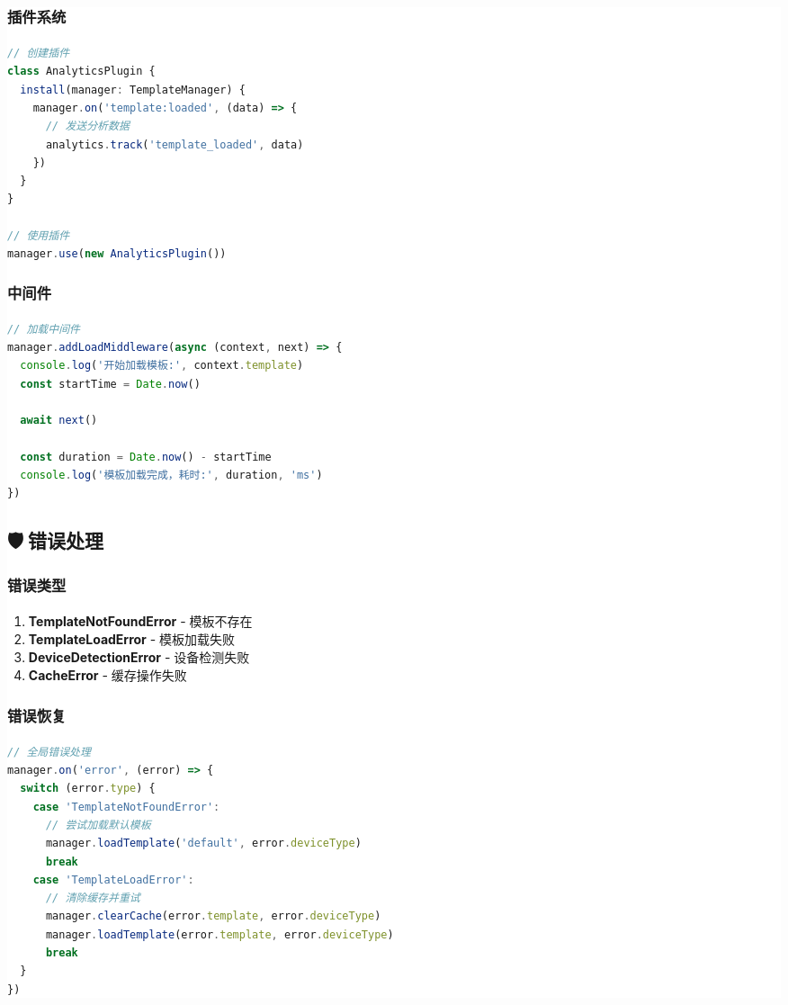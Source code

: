 ### 插件系统

```typescript
// 创建插件
class AnalyticsPlugin {
  install(manager: TemplateManager) {
    manager.on('template:loaded', (data) => {
      // 发送分析数据
      analytics.track('template_loaded', data)
    })
  }
}

// 使用插件
manager.use(new AnalyticsPlugin())
```

### 中间件

```typescript
// 加载中间件
manager.addLoadMiddleware(async (context, next) => {
  console.log('开始加载模板:', context.template)
  const startTime = Date.now()
  
  await next()
  
  const duration = Date.now() - startTime
  console.log('模板加载完成，耗时:', duration, 'ms')
})
```

## 🛡️ 错误处理

### 错误类型

1. **TemplateNotFoundError** - 模板不存在
2. **TemplateLoadError** - 模板加载失败
3. **DeviceDetectionError** - 设备检测失败
4. **CacheError** - 缓存操作失败

### 错误恢复

```typescript
// 全局错误处理
manager.on('error', (error) => {
  switch (error.type) {
    case 'TemplateNotFoundError':
      // 尝试加载默认模板
      manager.loadTemplate('default', error.deviceType)
      break
    case 'TemplateLoadError':
      // 清除缓存并重试
      manager.clearCache(error.template, error.deviceType)
      manager.loadTemplate(error.template, error.deviceType)
      break
  }
})
```
